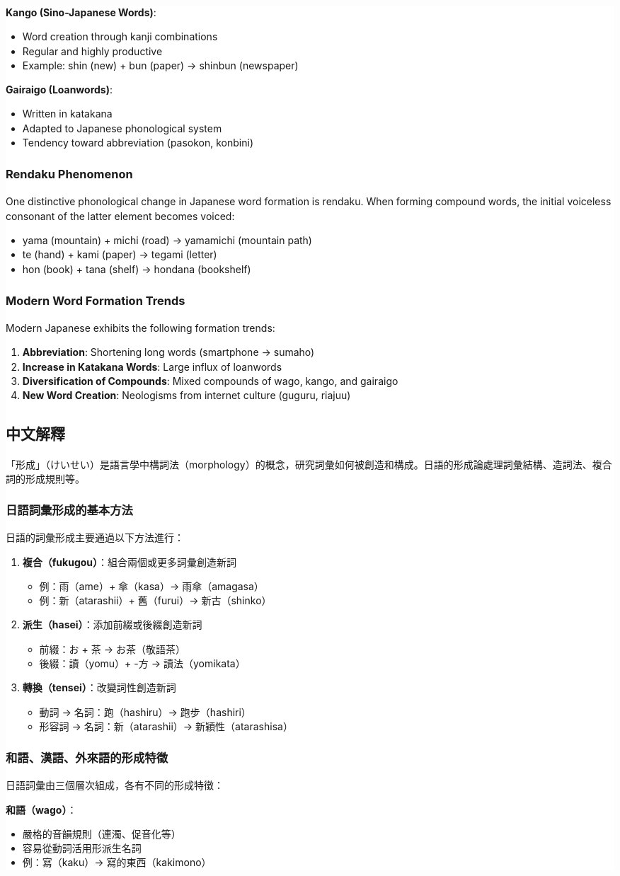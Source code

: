 **Kango (Sino-Japanese Words)**:
- Word creation through kanji combinations
- Regular and highly productive
- Example: shin (new) + bun (paper) → shinbun (newspaper)

**Gairaigo (Loanwords)**:
- Written in katakana
- Adapted to Japanese phonological system
- Tendency toward abbreviation (pasokon, konbini)

### Rendaku Phenomenon

One distinctive phonological change in Japanese word formation is rendaku. When forming compound words, the initial voiceless consonant of the latter element becomes voiced:

- yama (mountain) + michi (road) → yamamichi (mountain path)
- te (hand) + kami (paper) → tegami (letter)
- hon (book) + tana (shelf) → hondana (bookshelf)

### Modern Word Formation Trends

Modern Japanese exhibits the following formation trends:

1. **Abbreviation**: Shortening long words (smartphone → sumaho)
2. **Increase in Katakana Words**: Large influx of loanwords
3. **Diversification of Compounds**: Mixed compounds of wago, kango, and gairaigo
4. **New Word Creation**: Neologisms from internet culture (guguru, riajuu)

## 中文解釋

「形成」（けいせい）是語言學中構詞法（morphology）的概念，研究詞彙如何被創造和構成。日語的形成論處理詞彙結構、造詞法、複合詞的形成規則等。

### 日語詞彙形成的基本方法

日語的詞彙形成主要通過以下方法進行：

1. **複合（fukugou）**：組合兩個或更多詞彙創造新詞
   - 例：雨（ame）+ 傘（kasa）→ 雨傘（amagasa）
   - 例：新（atarashii）+ 舊（furui）→ 新古（shinko）

2. **派生（hasei）**：添加前綴或後綴創造新詞
   - 前綴：お + 茶 → お茶（敬語茶）
   - 後綴：讀（yomu）+ -方 → 讀法（yomikata）

3. **轉換（tensei）**：改變詞性創造新詞
   - 動詞 → 名詞：跑（hashiru）→ 跑步（hashiri）
   - 形容詞 → 名詞：新（atarashii）→ 新穎性（atarashisa）

### 和語、漢語、外來語的形成特徵

日語詞彙由三個層次組成，各有不同的形成特徵：

**和語（wago）**：
- 嚴格的音韻規則（連濁、促音化等）
- 容易從動詞活用形派生名詞
- 例：寫（kaku）→ 寫的東西（kakimono）
